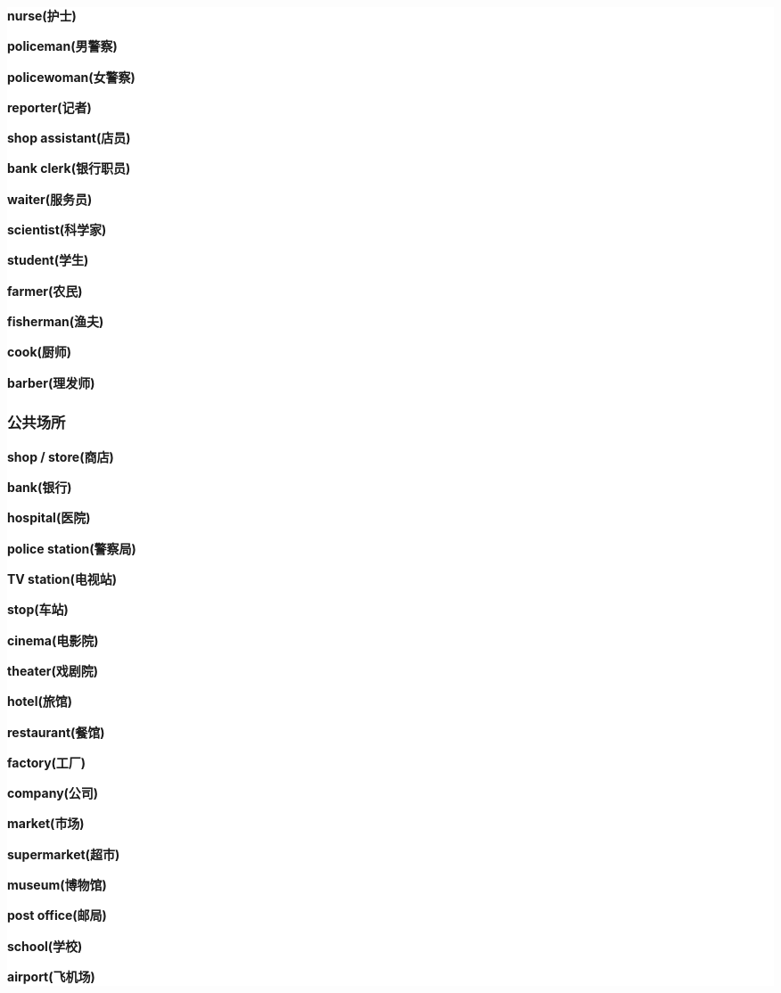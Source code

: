 **nurse(护士)**

**policeman(男警察)**

**policewoman(女警察)**

**reporter(记者)**

**shop assistant(店员)**

**bank clerk(银行职员)**

**waiter(服务员)**

**scientist(科学家)**

**student(学生)**

**farmer(农民)**

**fisherman(渔夫)**

**cook(厨师)**

**barber(理发师)**



### 公共场所

**shop / store(商店)**

**bank(银行)**

**hospital(医院)**

**police station(警察局)**

**TV station(电视站)**

**stop(车站)**

**cinema(电影院)**

**theater(戏剧院)**

**hotel(旅馆)**

**restaurant(餐馆)**

**factory(工厂)**

**company(公司)**

**market(市场)**

**supermarket(超市)**

**museum(博物馆)**

**post office(邮局)**

**school(学校)**

**airport(飞机场)**
